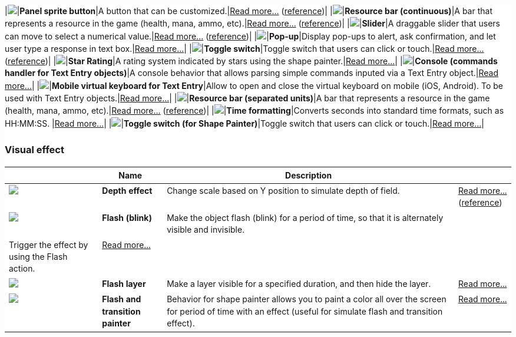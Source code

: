 |<img src="https://resources.gdevelop-app.com/assets/Icons/Line Hero Pack/Master/SVG/Interface Elements/Interface Elements_interface_ui_button_ok_cta_clock_tap.svg" class="extension-icon"></img>|**Panel sprite button**|A button that can be customized.|[Read more...](https://wiki.gdevelop.io/gdevelop5/objects/button) ([reference](https://wiki.gdevelop.io/gdevelop5/extensions/panel-sprite-button))|
|<img src="https://asset-resources.gdevelop.io/public-resources/Icons/Glyphster Pack/Master/SVG/Interface Elements/ea06363a57846caab544f536b78a952234b68d4941d41c1577852a1d61aefec3_Interface Elements_interface_ui_loading_progress_bar.svg" class="extension-icon"></img>|**Resource bar (continuous)**|A bar that represents a resource in the game (health, mana, ammo, etc).|[Read more...](https://wiki.gdevelop.io/gdevelop5/objects/resource-bar) ([reference](https://wiki.gdevelop.io/gdevelop5/extensions/panel-sprite-continuous-bar))|
|<img src="https://asset-resources.gdevelop.io/public-resources/Icons/Line Hero Pack/Master/SVG/UI Essentials/1678c39a3b2bd3df4f82a8a293770db4986a6bcfd3f78e738ddfc86e39176423_UI Essentials_sliders_options.svg" class="extension-icon"></img>|**Slider**|A draggable slider that users can move to select a numerical value.|[Read more...](https://wiki.gdevelop.io/gdevelop5/objects/slider) ([reference](https://wiki.gdevelop.io/gdevelop5/extensions/panel-sprite-slider))|
|<img src="https://resources.gdevelop-app.com/assets/Icons/message-alert.svg" class="extension-icon"></img>|**Pop-up**|Display pop-ups to alert, ask confirmation, and let user type a response in text box.|[Read more...](https://wiki.gdevelop.io/gdevelop5/extensions/pop-up)|
|<img src="https://asset-resources.gdevelop.io/public-resources/Icons/Line Hero Pack/Master/SVG/Interface Elements/8d0cd8cd0c9318f4f6efde6ee6b4c192bd19306467f80c9970387a259300f895_Interface Elements_interface_ui_toggle_switch_on_off.svg" class="extension-icon"></img>|**Toggle switch**|Toggle switch that users can click or touch.|[Read more...](https://wiki.gdevelop.io/gdevelop5/objects/toggle-switch) ([reference](https://wiki.gdevelop.io/gdevelop5/extensions/sprite-toggle-switch))|
|<img src="https://resources.gdevelop-app.com/assets/Icons/Glyphster Pack/Master/SVG/UI Essentials/UI Essentials_star.svg" class="extension-icon"></img>|**Star Rating**|A rating system indicated by stars using the shape painter.|[Read more...](https://wiki.gdevelop.io/gdevelop5/extensions/star-rating)|
|<img src="https://resources.gdevelop-app.com/assets/Icons/console.svg" class="extension-icon"></img>|**Console (commands handler for Text Entry objects)**|A console behavior that allows parsing simple commands inputed via a Text Entry object.|[Read more...](https://wiki.gdevelop.io/gdevelop5/extensions/text-entry-console)|
|<img src="https://resources.gdevelop-app.com/assets/Icons/keyboard-close.svg" class="extension-icon"></img>|**Mobile virtual keyboard for Text Entry**|Allow to open and close the virtual keyboard on mobile (iOS, Android). To be used with Text Entry objects.|[Read more...](https://wiki.gdevelop.io/gdevelop5/extensions/text-entry-virtual-keyboard)|
|<img src="https://asset-resources.gdevelop.io/public-resources/Icons/063e9152cf65bc0f3be2a828afd950c3ecf1b1fc72feefdc2467252fe987dc0f_dots-horizontal.svg" class="extension-icon"></img>|**Resource bar (separated units)**|A bar that represents a resource in the game (health, mana, ammo, etc).|[Read more...](https://wiki.gdevelop.io/gdevelop5/objects/resource-bar) ([reference](https://wiki.gdevelop.io/gdevelop5/extensions/tiled-units-bar))|
|<img src="https://resources.gdevelop-app.com/assets/Icons/clock-digital.svg" class="extension-icon"></img>|**Time formatting**|Converts seconds into standard time formats, such as HH:MM:SS. |[Read more...](https://wiki.gdevelop.io/gdevelop5/extensions/time-formatter)|
|<img src="https://resources.gdevelop-app.com/assets/Icons/Glyphster Pack/Master/SVG/Interface Elements/Interface Elements_interface_ui_toggle_switch.svg" class="extension-icon"></img>|**Toggle switch (for Shape Painter)**|Toggle switch that users can click or touch.|[Read more...](https://wiki.gdevelop.io/gdevelop5/extensions/toggle-switch)|

### Visual effect

||Name|Description||
|---|---|---|---|
|<img src="https://resources.gdevelop-app.com/assets/Icons/Line Hero Pack/Master/SVG/Virtual Reality/Virtual Reality_vr_computer_3d_cube_screen_tv.svg" class="extension-icon"></img>|**Depth effect**|Change scale based on Y position to simulate depth of field.|[Read more...](https://victrisgames.itch.io/extension-sinemovement-and-deptheffect) ([reference](https://wiki.gdevelop.io/gdevelop5/extensions/depth-effect))|
|<img src="https://resources.gdevelop-app.com/assets/Icons/flash-outline.svg" class="extension-icon"></img>|**Flash (blink)**|Make the object flash (blink) for a period of time, so that it is alternately visible and invisible.
Trigger the effect by using the Flash action.|[Read more...](https://wiki.gdevelop.io/gdevelop5/extensions/flash)|
|<img src="https://resources.gdevelop-app.com/assets/Icons/flash-outline.svg" class="extension-icon"></img>|**Flash layer**|Make a layer visible for a specified duration, and then hide the layer.|[Read more...](https://wiki.gdevelop.io/gdevelop5/extensions/flash-layer)|
|<img src="https://resources.gdevelop-app.com/assets/Icons/movie-filter.svg" class="extension-icon"></img>|**Flash and transition painter**|Behavior for shape painter allows you to paint a color all over the screen for period of time with an effect (useful for simulate flash and transition effect).|[Read more...](https://wiki.gdevelop.io/gdevelop5/extensions/flash-transition-painter)|